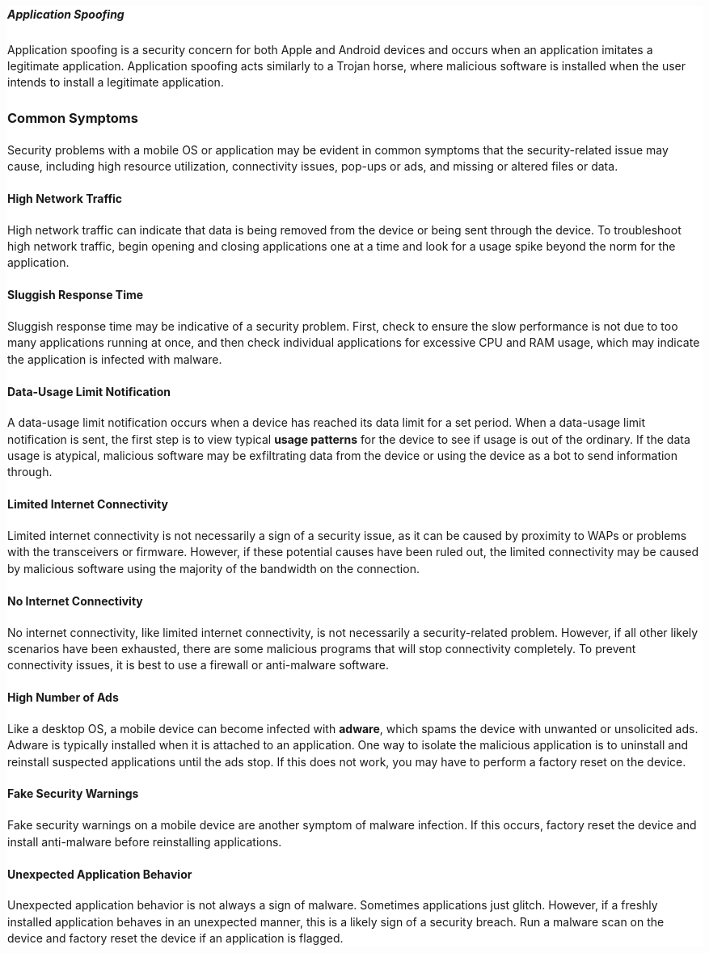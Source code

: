 ##### Application Spoofing
Application spoofing is a security concern for both Apple and Android devices and occurs when an application imitates a legitimate application. Application spoofing acts similarly to a Trojan horse, where malicious software is installed when the user intends to install a legitimate application.

### Common Symptoms
Security problems with a mobile OS or application may be evident in common symptoms that the security-related issue may cause, including high resource utilization, connectivity issues, pop-ups or ads, and missing or altered files or data.

#### High Network Traffic
High network traffic can indicate that data is being removed from the device or being sent through the device. To troubleshoot high network traffic, begin opening and closing applications one at a time and look for a usage spike beyond the norm for the application.

#### Sluggish Response Time
Sluggish response time may be indicative of a security problem. First, check to ensure the slow performance is not due to too many applications running at once, and then check individual applications for excessive CPU and RAM usage, which may indicate the application is infected with malware.

#### Data-Usage Limit Notification
A data-usage limit notification occurs when a device has reached its data limit for a set period. When a data-usage limit notification is sent, the first step is to view typical **usage patterns** for the device to see if usage is out of the ordinary. If the data usage is atypical, malicious software may be exfiltrating data from the device or using the device as a bot to send information through.

#### Limited Internet Connectivity
Limited internet connectivity is not necessarily a sign of a security issue, as it can be caused by proximity to WAPs or problems with the transceivers or firmware. However, if these potential causes have been ruled out, the limited connectivity may be caused by malicious software using the majority of the bandwidth on the connection.

#### No Internet Connectivity
No internet connectivity, like limited internet connectivity, is not necessarily a security-related problem. However, if all other likely scenarios have been exhausted, there are some malicious programs that will stop connectivity completely. To prevent connectivity issues, it is best to use a firewall or anti-malware software.

#### High Number of Ads
Like a desktop OS, a mobile device can become infected with **adware**, which spams the device with unwanted or unsolicited ads. Adware is typically installed when it is attached to an application. One way to isolate the malicious application is to uninstall and reinstall suspected applications until the ads stop. If this does not work, you may have to perform a factory reset on the device.

#### Fake Security Warnings
Fake security warnings on a mobile device are another symptom of malware infection. If this occurs, factory reset the device and install anti-malware before reinstalling applications.

#### Unexpected Application Behavior
Unexpected application behavior is not always a sign of malware. Sometimes applications just glitch. However, if a freshly installed application behaves in an unexpected manner, this is a likely sign of a security breach. Run a malware scan on the device and factory reset the device if an application is flagged.
